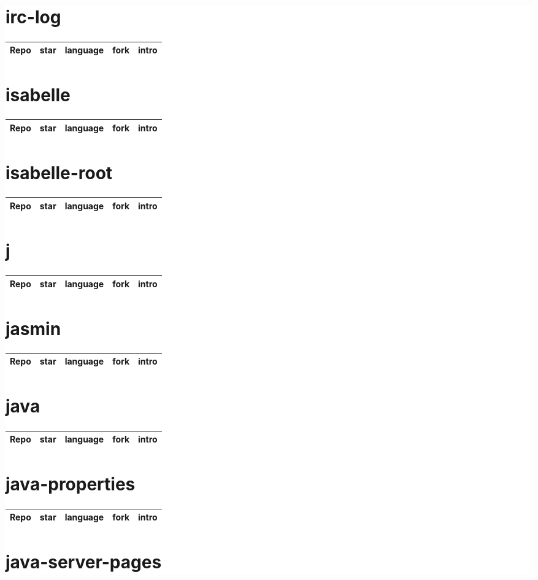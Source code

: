 

# irc-log

Repo|star|language|fork|intro
-|-|-|-|-



# isabelle

Repo|star|language|fork|intro
-|-|-|-|-



# isabelle-root

Repo|star|language|fork|intro
-|-|-|-|-



# j

Repo|star|language|fork|intro
-|-|-|-|-



# jasmin

Repo|star|language|fork|intro
-|-|-|-|-



# java

Repo|star|language|fork|intro
-|-|-|-|-



# java-properties

Repo|star|language|fork|intro
-|-|-|-|-



# java-server-pages
